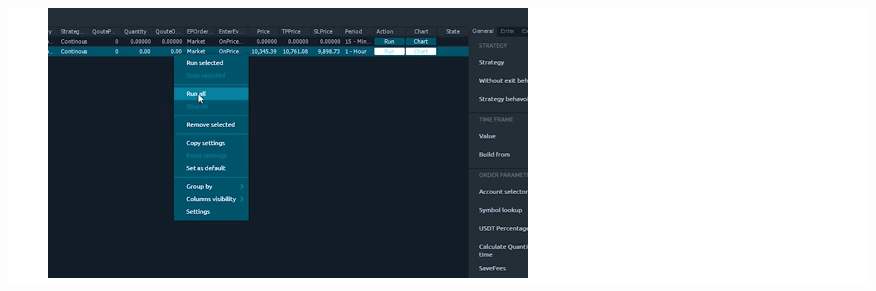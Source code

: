 

<figure><img src="../.gitbook/assets/17Select GIF-downsized_large.gif" alt=""><figcaption></figcaption></figure>
